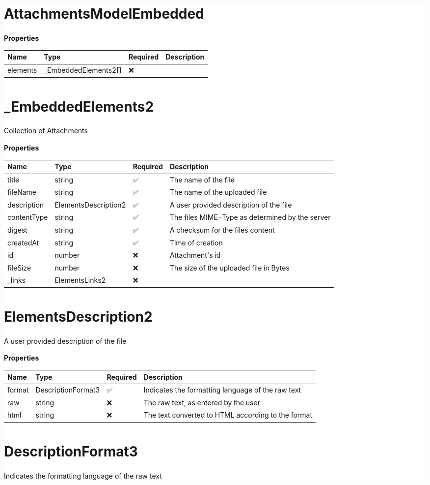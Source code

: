 # AttachmentsModelEmbedded

**Properties**

| Name     | Type                  | Required | Description |
| :------- | :-------------------- | :------- | :---------- |
| elements | \_EmbeddedElements2[] | ❌       |             |

# \_EmbeddedElements2

Collection of Attachments

**Properties**

| Name        | Type                 | Required | Description                                     |
| :---------- | :------------------- | :------- | :---------------------------------------------- |
| title       | string               | ✅       | The name of the file                            |
| fileName    | string               | ✅       | The name of the uploaded file                   |
| description | ElementsDescription2 | ✅       | A user provided description of the file         |
| contentType | string               | ✅       | The files MIME-Type as determined by the server |
| digest      | string               | ✅       | A checksum for the files content                |
| createdAt   | string               | ✅       | Time of creation                                |
| id          | number               | ❌       | Attachment's id                                 |
| fileSize    | number               | ❌       | The size of the uploaded file in Bytes          |
| \_links     | ElementsLinks2       | ❌       |                                                 |

# ElementsDescription2

A user provided description of the file

**Properties**

| Name   | Type               | Required | Description                                        |
| :----- | :----------------- | :------- | :------------------------------------------------- |
| format | DescriptionFormat3 | ✅       | Indicates the formatting language of the raw text  |
| raw    | string             | ❌       | The raw text, as entered by the user               |
| html   | string             | ❌       | The text converted to HTML according to the format |

# DescriptionFormat3

Indicates the formatting language of the raw text
